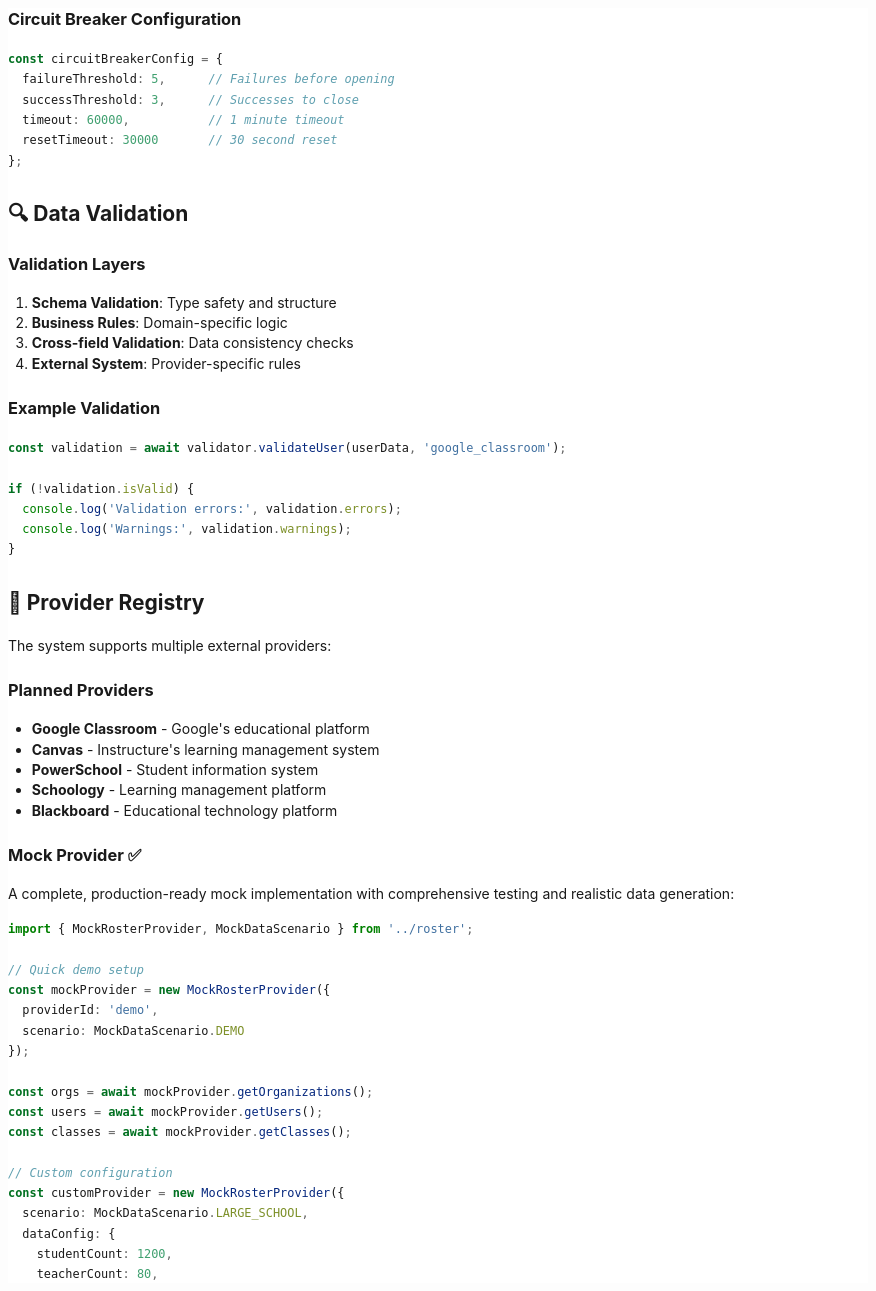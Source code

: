 ### Circuit Breaker Configuration
```typescript
const circuitBreakerConfig = {
  failureThreshold: 5,      // Failures before opening
  successThreshold: 3,      // Successes to close
  timeout: 60000,           // 1 minute timeout
  resetTimeout: 30000       // 30 second reset
};
```

## 🔍 Data Validation

### Validation Layers
1. **Schema Validation**: Type safety and structure
2. **Business Rules**: Domain-specific logic
3. **Cross-field Validation**: Data consistency checks
4. **External System**: Provider-specific rules

### Example Validation
```typescript
const validation = await validator.validateUser(userData, 'google_classroom');

if (!validation.isValid) {
  console.log('Validation errors:', validation.errors);
  console.log('Warnings:', validation.warnings);
}
```

## 🏪 Provider Registry

The system supports multiple external providers:

### Planned Providers
- **Google Classroom** - Google's educational platform
- **Canvas** - Instructure's learning management system
- **PowerSchool** - Student information system
- **Schoology** - Learning management platform
- **Blackboard** - Educational technology platform

### Mock Provider ✅
A complete, production-ready mock implementation with comprehensive testing and realistic data generation:

```typescript
import { MockRosterProvider, MockDataScenario } from '../roster';

// Quick demo setup
const mockProvider = new MockRosterProvider({
  providerId: 'demo',
  scenario: MockDataScenario.DEMO
});

const orgs = await mockProvider.getOrganizations();
const users = await mockProvider.getUsers();
const classes = await mockProvider.getClasses();

// Custom configuration
const customProvider = new MockRosterProvider({
  scenario: MockDataScenario.LARGE_SCHOOL,
  dataConfig: {
    studentCount: 1200,
    teacherCount: 80,
```